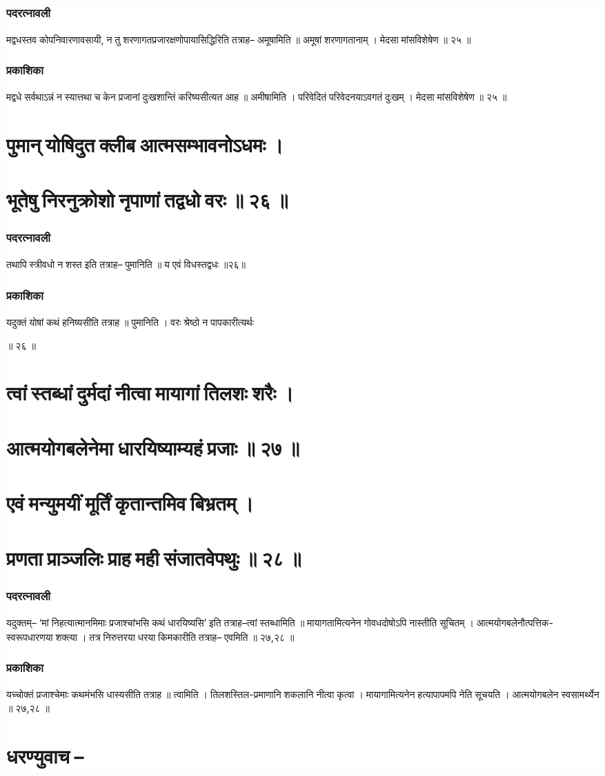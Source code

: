 ### **पदरत्नावली**

मद्वधस्तव कोपनिवारणावसायी, न तु शरणागतप्रजारक्षणोपायासिद्धिरिति तत्राह– अमूषामिति ॥ अमूषां शरणागतानाम् । मेदसा मांसविशेषेण ॥ २५ ॥

### **प्रकाशिका**

मद्वधे सर्वथाऽन्नं न स्यात्तथा च केन प्रजानां दुःखशान्तिं करिष्यसीत्यत आह ॥ अमीषामिति । परिवेदितं परिवेदनयाऽवगतं दुःखम् । मेदसा मांसविशेषेण ॥ २५ ॥

# **पुमान् योषिदुत क्लीब आत्मसम्भावनोऽधमः ।**

# **भूतेषु निरनुक्रोशो नृपाणां तद्वधो वरः ॥ २६ ॥**

### **पदरत्नावली**

तथापि स्त्रीवधो न शस्त इति तत्राह– पुमानिति ॥ य एवं विधस्तद्वधः ॥२६॥

### **प्रकाशिका**

यदुक्तं योषां कथं हनिष्यसीति तत्राह ॥ पुमानिति । वरः श्रेष्ठो न पापकारीत्यर्थः

॥ २६ ॥

# **त्वां स्तब्धां दुर्मदां नीत्वा मायागां तिलशः शरैः ।**

# **आत्मयोगबलेनेमा धारयिष्याम्यहं प्रजाः ॥ २७ ॥**

# **एवं मन्युमयीं मूर्तिं कृतान्तमिव बिभ्रतम् ।**

# **प्रणता प्राञ्जलिः प्राह मही संजातवेपथुः ॥ २८ ॥**

### **पदरत्नावली**

यदुक्तम्– ‘मां निहत्यात्मानमिमाः प्रजाश्चांभसि कथं धारयिष्यसि’ इति तत्राह–त्वां स्तब्धामिति ॥ मायागतामित्यनेन गोवधदोषोऽपि नास्तीति सूचितम् । आत्मयोगबलेनौत्पत्तिक-स्वरूपधारणया शक्त्या । तत्र निरुत्तरया धरया किमकारीति तत्राह– एवमिति ॥ २७,२८ ॥

### **प्रकाशिका**

यच्चोक्तं प्रजाश्चेमाः कथमंभसि धास्यसीति तत्राह ॥ त्वामिति । तिलशस्तिल-प्रमाणानि शकलानि नीत्वा कृत्वा । मायागामित्यनेन हत्यापापमपि नेति सूचयति । आत्मयोगबलेन स्वसामर्थ्येन ॥ २७,२८ ॥

# **धरण्युवाच –**
